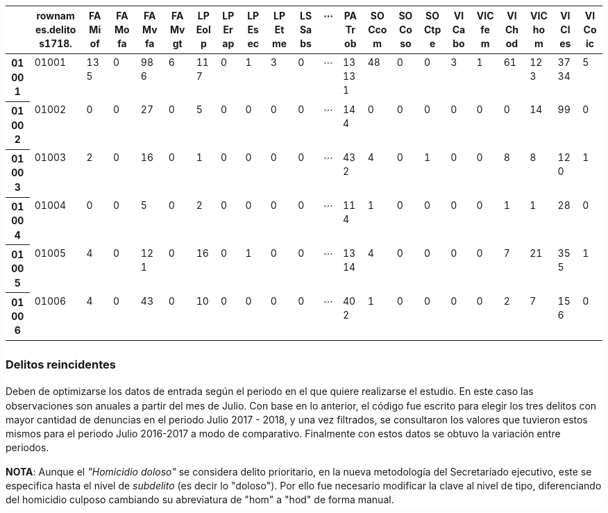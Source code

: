 


<table>
<thead><tr><th></th><th scope=col>rownames.delitos1718.</th><th scope=col>FAMiof</th><th scope=col>FAMofa</th><th scope=col>FAMvfa</th><th scope=col>FAMvgt</th><th scope=col>LPEolp</th><th scope=col>LPErap</th><th scope=col>LPEsec</th><th scope=col>LPEtme</th><th scope=col>LSSabs</th><th scope=col>⋯</th><th scope=col>PATrob</th><th scope=col>SOCcom</th><th scope=col>SOCoso</th><th scope=col>SOCtpe</th><th scope=col>VICabo</th><th scope=col>VICfem</th><th scope=col>VIChod</th><th scope=col>VIChom</th><th scope=col>VICles</th><th scope=col>VICoic</th></tr></thead>
<tbody>
	<tr><th scope=row>01001</th><td>01001</td><td>135  </td><td>0    </td><td>986  </td><td>6    </td><td>117  </td><td>0    </td><td>1    </td><td>3    </td><td>0    </td><td>⋯    </td><td>13131</td><td>48   </td><td>0    </td><td>0    </td><td>3    </td><td>1    </td><td>61   </td><td>123  </td><td>3734 </td><td>5    </td></tr>
	<tr><th scope=row>01002</th><td>01002</td><td>  0  </td><td>0    </td><td> 27  </td><td>0    </td><td>  5  </td><td>0    </td><td>0    </td><td>0    </td><td>0    </td><td>⋯    </td><td>  144</td><td> 0   </td><td>0    </td><td>0    </td><td>0    </td><td>0    </td><td> 0   </td><td> 14  </td><td>  99 </td><td>0    </td></tr>
	<tr><th scope=row>01003</th><td>01003</td><td>  2  </td><td>0    </td><td> 16  </td><td>0    </td><td>  1  </td><td>0    </td><td>0    </td><td>0    </td><td>0    </td><td>⋯    </td><td>  432</td><td> 4   </td><td>0    </td><td>1    </td><td>0    </td><td>0    </td><td> 8   </td><td>  8  </td><td> 120 </td><td>1    </td></tr>
	<tr><th scope=row>01004</th><td>01004</td><td>  0  </td><td>0    </td><td>  5  </td><td>0    </td><td>  2  </td><td>0    </td><td>0    </td><td>0    </td><td>0    </td><td>⋯    </td><td>  114</td><td> 1   </td><td>0    </td><td>0    </td><td>0    </td><td>0    </td><td> 1   </td><td>  1  </td><td>  28 </td><td>0    </td></tr>
	<tr><th scope=row>01005</th><td>01005</td><td>  4  </td><td>0    </td><td>121  </td><td>0    </td><td> 16  </td><td>0    </td><td>1    </td><td>0    </td><td>0    </td><td>⋯    </td><td> 1314</td><td> 4   </td><td>0    </td><td>0    </td><td>0    </td><td>0    </td><td> 7   </td><td> 21  </td><td> 355 </td><td>1    </td></tr>
	<tr><th scope=row>01006</th><td>01006</td><td>  4  </td><td>0    </td><td> 43  </td><td>0    </td><td> 10  </td><td>0    </td><td>0    </td><td>0    </td><td>0    </td><td>⋯    </td><td>  402</td><td> 1   </td><td>0    </td><td>0    </td><td>0    </td><td>0    </td><td> 2   </td><td>  7  </td><td> 156 </td><td>0    </td></tr>
</tbody>
</table>



### __Delitos reincidentes__

Deben de optimizarse los datos de entrada según el periodo en el que quiere realizarse el estudio. En este caso las observaciones son anuales a partir del mes de Julio. Con base en lo anterior, el código fue escrito para elegir los tres delitos con mayor cantidad de denuncias en el periodo Julio 2017 - 2018, y una vez filtrados, se consultaron los valores que tuvieron estos mismos para el periodo Julio 2016-2017 a modo de comparativo. Finalmente con estos datos se obtuvo la variación entre periodos.

__NOTA__: Aunque el _"Homicidio doloso"_ se considera delito prioritario, en la nueva metodología del Secretariado ejecutivo, este se especifica hasta el nivel de _subdelito_ (es decir lo "doloso"). Por ello fue necesario modificar la clave al nivel de tipo, diferenciando del homicidio culposo cambiando su abreviatura de "hom" a "hod" de forma manual.
